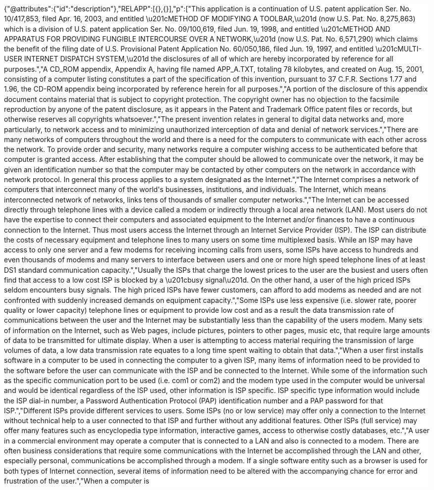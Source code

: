 {"@attributes":{"id":"description"},"RELAPP":[{},{}],"p":["This application is a continuation of U.S. patent application Ser. No. 10\/417,853, filed Apr. 16, 2003, and entitled \u201cMETHOD OF MODIFYING A TOOLBAR,\u201d (now U.S. Pat. No. 8,275,863) which is a division of U.S. patent application Ser. No. 09\/100,619, filed Jun. 19, 1998, and entitled \u201cMETHOD AND APPARATUS FOR PROVIDING FUNGIBLE INTERCOURSE OVER A NETWORK,\u201d (now U.S. Pat. No. 6,571,290) which claims the benefit of the filing date of U.S. Provisional Patent Application No. 60\/050,186, filed Jun. 19, 1997, and entitled \u201cMULTI-USER INTERNET DISPATCH SYSTEM,\u201d the disclosures of all of which are hereby incorporated by reference for all purposes.","A CD_ROM appendix, Appendix A, having file named APP_A.TXT, totaling 78 kilobytes, and created on Aug. 15, 2001, consisting of a computer listing constitutes a part of the specification of this invention, pursuant to 37 C.F.R. Sections 1.77 and 1.96, the CD-ROM appendix being incorporated by reference herein for all purposes.","A portion of the disclosure of this appendix document contains material that is subject to copyright protection. The copyright owner has no objection to the facsimile reproduction by anyone of the patent disclosure, as it appears in the Patent and Trademark Office patent files or records, but otherwise reserves all copyrights whatsoever.","The present invention relates in general to digital data networks and, more particularly, to network access and to minimizing unauthorized interception of data and denial of network services.","There are many networks of computers throughout the world and there is a need for the computers to communicate with each other across the network. To provide order and security, many networks require a computer wishing access to be authenticated before that computer is granted access. After establishing that the computer should be allowed to communicate over the network, it may be given an identification number so that the computer may be contacted by other computers on the network in accordance with network protocol. In general this process applies to a system designated as the Internet.","The Internet comprises a network of computers that interconnect many of the world's businesses, institutions, and individuals. The Internet, which means interconnected network of networks, links tens of thousands of smaller computer networks.","The Internet can be accessed directly through telephone lines with a device called a modem or indirectly through a local area network (LAN). Most users do not have the expertise to connect their computers and associated equipment to the Internet and\/or finances to have a continuous connection to the Internet. Thus most users access the Internet through an Internet Service Provider (ISP). The ISP can distribute the costs of necessary equipment and telephone lines to many users on some time multiplexed basis. While an ISP may have access to only one server and a few modems for receiving incoming calls from users, some ISPs have access to hundreds and even thousands of modems and many servers to interface between users and one or more high speed telephone lines of at least DS1 standard communication capacity.","Usually the ISPs that charge the lowest prices to the user are the busiest and users often find that access to a low cost ISP is blocked by a \u201cbusy signal\u201d. On the other hand, a user of the high priced ISPs seldom encounters busy signals. The high priced ISPs have fewer customers, can afford to add modems as needed and are not confronted with suddenly increased demands on equipment capacity.","Some ISPs use less expensive (i.e. slower rate, poorer quality or lower capacity) telephone lines or equipment to provide low cost and as a result the data transmission rate of communications between the user and the Internet may be substantially less than the capability of the users modem. Many sets of information on the Internet, such as Web pages, include pictures, pointers to other pages, music etc, that require large amounts of data to be transmitted for ultimate display. When a user is attempting to access material requiring the transmission of large volumes of data, a low data transmission rate equates to a long time spent waiting to obtain that data.","When a user first installs software in a computer to be used in connecting the computer to a given ISP, many items of information need to be provided to the software before the user can communicate with the ISP and be connected to the Internet. While some of the information such as the specific communication port to be used (i.e. com1 or com2) and the modem type used in the computer would be universal and would be identical regardless of the ISP used, other information is ISP specific. ISP specific type information would include the ISP dial-in number, a Password Authentication Protocol (PAP) identification number and a PAP password for that ISP.","Different ISPs provide different services to users. Some ISPs (no or low service) may offer only a connection to the Internet without technical help to a user connected to that ISP and further without any additional features. Other ISPs (full service) may offer many features such as encyclopedia type information, interactive games, access to otherwise costly databases, etc.","A user in a commercial environment may operate a computer that is connected to a LAN and also is connected to a modem. There are often business considerations that require some communications with the Internet be accomplished through the LAN and other, especially personal, communications be accomplished through a modem. If a single software entity such as a browser is used for both types of Internet connection, several items of information need to be altered with the accompanying chance for error and frustration of the user.","When a computer is